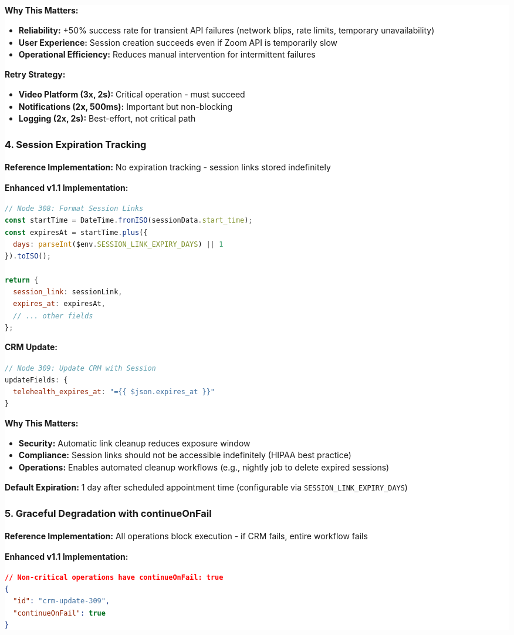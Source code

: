 **Why This Matters:**
- **Reliability:** +50% success rate for transient API failures (network blips, rate limits, temporary unavailability)
- **User Experience:** Session creation succeeds even if Zoom API is temporarily slow
- **Operational Efficiency:** Reduces manual intervention for intermittent failures

**Retry Strategy:**
- **Video Platform (3x, 2s):** Critical operation - must succeed
- **Notifications (2x, 500ms):** Important but non-blocking
- **Logging (2x, 2s):** Best-effort, not critical path

### 4. Session Expiration Tracking

**Reference Implementation:** No expiration tracking - session links stored indefinitely

**Enhanced v1.1 Implementation:**

```javascript
// Node 308: Format Session Links
const startTime = DateTime.fromISO(sessionData.start_time);
const expiresAt = startTime.plus({
  days: parseInt($env.SESSION_LINK_EXPIRY_DAYS) || 1
}).toISO();

return {
  session_link: sessionLink,
  expires_at: expiresAt,
  // ... other fields
};
```

**CRM Update:**

```javascript
// Node 309: Update CRM with Session
updateFields: {
  telehealth_expires_at: "={{ $json.expires_at }}"
}
```

**Why This Matters:**
- **Security:** Automatic link cleanup reduces exposure window
- **Compliance:** Session links should not be accessible indefinitely (HIPAA best practice)
- **Operations:** Enables automated cleanup workflows (e.g., nightly job to delete expired sessions)

**Default Expiration:** 1 day after scheduled appointment time (configurable via `SESSION_LINK_EXPIRY_DAYS`)

### 5. Graceful Degradation with continueOnFail

**Reference Implementation:** All operations block execution - if CRM fails, entire workflow fails

**Enhanced v1.1 Implementation:**

```json
// Non-critical operations have continueOnFail: true
{
  "id": "crm-update-309",
  "continueOnFail": true
}
```
